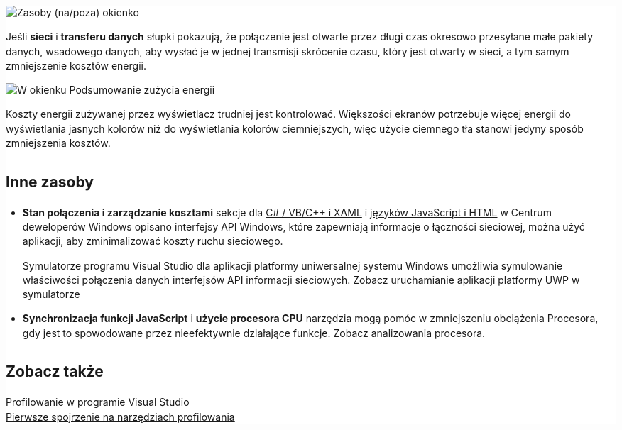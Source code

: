  ![Zasoby &#40;na&#47;poza&#41; okienko](../profiling/media/energyprof_resources.png "ENERGYPROF_Resources")  
  
 Jeśli **sieci** i **transferu danych** słupki pokazują, że połączenie jest otwarte przez długi czas okresowo przesyłane małe pakiety danych, wsadowego danych, aby wysłać je w jednej transmisji skrócenie czasu, który jest otwarty w sieci, a tym samym zmniejszenie kosztów energii.  
  
 ![W okienku Podsumowanie zużycia energii](../profiling/media/energyprof_summary.png "ENERGYPROF_Summary")  
  
 Koszty energii zużywanej przez wyświetlacz trudniej jest kontrolować. Większości ekranów potrzebuje więcej energii do wyświetlania jasnych kolorów niż do wyświetlania kolorów ciemniejszych, więc użycie ciemnego tła stanowi jedyny sposób zmniejszenia kosztów.  
  
## <a name="other-resources"></a>Inne zasoby  
  
-   **Stan połączenia i zarządzanie kosztami** sekcje dla [C# / VB/C++ i XAML](/previous-versions/windows/apps/hh452985\(v\=win.10\)) i [języków JavaScript i HTML](https://msdn.microsoft.com/372afa6a-1c7c-4657-967d-03a77cd8e933) w Centrum deweloperów Windows opisano interfejsy API Windows, które zapewniają informacje o łączności sieciowej, można użyć aplikacji, aby zminimalizować koszty ruchu sieciowego.  
  
     Symulatorze programu Visual Studio dla aplikacji platformy uniwersalnej systemu Windows umożliwia symulowanie właściwości połączenia danych interfejsów API informacji sieciowych. Zobacz [uruchamianie aplikacji platformy UWP w symulatorze](../debugger/run-windows-store-apps-in-the-simulator.md)  
  
-   **Synchronizacja funkcji JavaScript** i **użycie procesora CPU** narzędzia mogą pomóc w zmniejszeniu obciążenia Procesora, gdy jest to spowodowane przez nieefektywnie działające funkcje. Zobacz [analizowania procesora](../profiling/analyze-cpu-usage-in-a-windows-universal-app.md).

## <a name="see-also"></a>Zobacz także
 [Profilowanie w programie Visual Studio](../profiling/index.md)  
 [Pierwsze spojrzenie na narzędziach profilowania](../profiling/profiling-feature-tour.md)